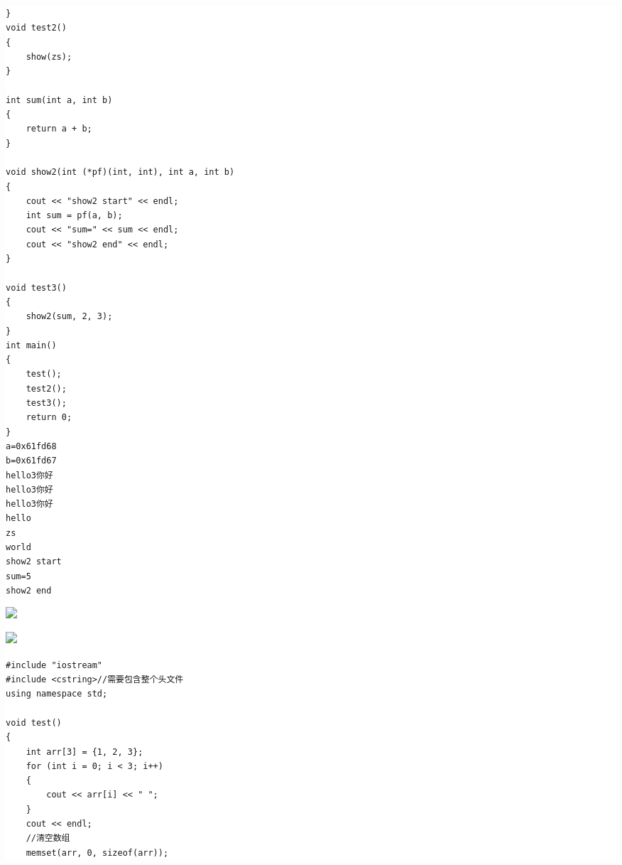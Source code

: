 ```
}
void test2()
{
    show(zs);
}

int sum(int a, int b)
{
    return a + b;
}

void show2(int (*pf)(int, int), int a, int b)
{
    cout << "show2 start" << endl;
    int sum = pf(a, b);
    cout << "sum=" << sum << endl;
    cout << "show2 end" << endl;
}

void test3()
{
    show2(sum, 2, 3);
}
int main()
{
    test();
    test2();
    test3();
    return 0;
}
a=0x61fd68
b=0x61fd67
hello3你好
hello3你好
hello3你好
hello
zs
world
show2 start
sum=5
show2 end
```

![](https://gitee.com/hxc8/images3/raw/master/img/202407172225159.jpg)

![](https://gitee.com/hxc8/images3/raw/master/img/202407172225760.jpg)

```
#include "iostream"
#include <cstring>//需要包含整个头文件
using namespace std;

void test()
{
    int arr[3] = {1, 2, 3};
    for (int i = 0; i < 3; i++)
    {
        cout << arr[i] << " ";
    }
    cout << endl;
    //清空数组
    memset(arr, 0, sizeof(arr));

```